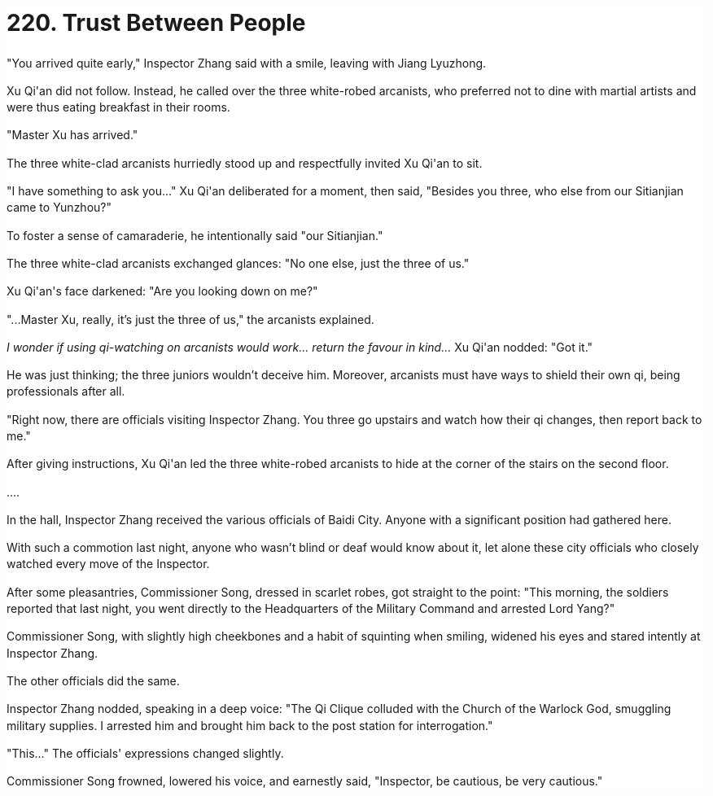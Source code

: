 
# 220. Trust Between People

"You arrived quite early," Inspector Zhang said with a smile, leaving with Jiang Lyuzhong.

Xu Qi'an did not follow. Instead, he called over the three white-robed arcanists, who preferred not to dine with martial artists and were thus eating breakfast in their rooms.

"Master Xu has arrived."

The three white-clad arcanists hurriedly stood up and respectfully invited Xu Qi'an to sit.

"I have something to ask you..." Xu Qi'an deliberated for a moment, then said, "Besides you three, who else from our Sitianjian came to Yunzhou?"

To foster a sense of camaraderie, he intentionally said "our Sitianjian."

The three white-clad arcanists exchanged glances: "No one else, just the three of us."

Xu Qi'an's face darkened: "Are you looking down on me?"

"...Master Xu, really, it’s just the three of us," the arcanists explained.

*I wonder if using qi-watching on arcanists would work… return the favour in kind…* Xu Qi'an nodded: "Got it."

He was just thinking; the three juniors wouldn’t deceive him. Moreover, arcanists must have ways to shield their own qi, being professionals after all.

"Right now, there are officials visiting Inspector Zhang. You three go upstairs and watch how their qi changes, then report back to me."

After giving instructions, Xu Qi'an led the three white-robed arcanists to hide at the corner of the stairs on the second floor.

....

In the hall, Inspector Zhang received the various officials of Baidi City. Anyone with a significant position had gathered here.

With such a commotion last night, anyone who wasn’t blind or deaf would know about it, let alone these city officials who closely watched every move of the Inspector.

After some pleasantries, Commissioner Song, dressed in scarlet robes, got straight to the point: "This morning, the soldiers reported that last night, you went directly to the Headquarters of the Military Command and arrested Lord Yang?"

Commissioner Song, with slightly high cheekbones and a habit of squinting when smiling, widened his eyes and stared intently at Inspector Zhang.

The other officials did the same.

Inspector Zhang nodded, speaking in a deep voice: "The Qi Clique colluded with the Church of the Warlock God, smuggling military supplies. I arrested him and brought him back to the post station for interrogation."

"This…" The officials' expressions changed slightly.

Commissioner Song frowned, lowered his voice, and earnestly said, "Inspector, be cautious, be very cautious."
